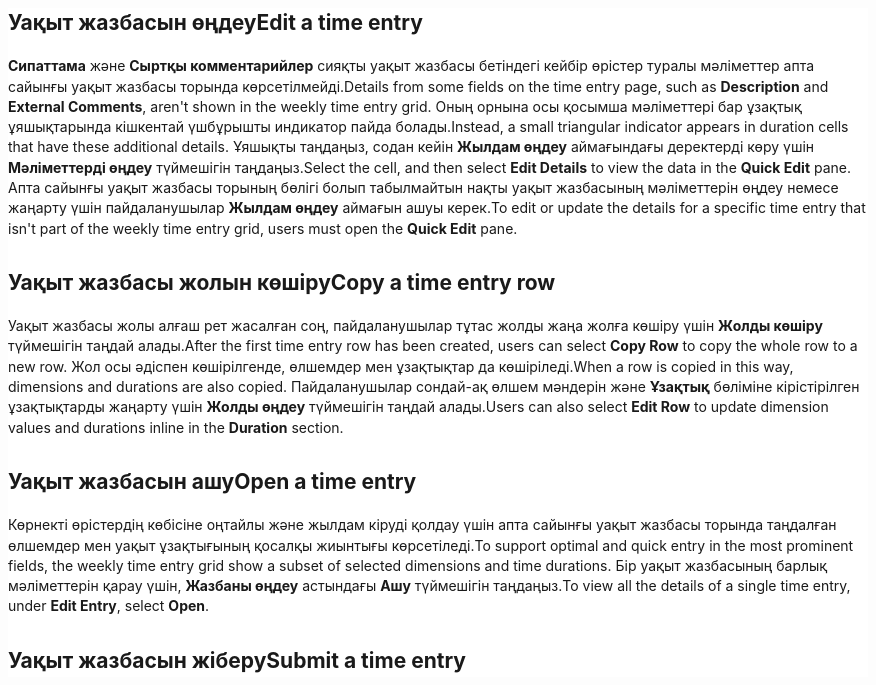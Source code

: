 ## <a name="edit-a-time-entry"></a><span data-ttu-id="912b6-140">Уақыт жазбасын өңдеу</span><span class="sxs-lookup"><span data-stu-id="912b6-140">Edit a time entry</span></span>
<span data-ttu-id="912b6-141">**Сипаттама** және **Сыртқы комментарийлер** сияқты уақыт жазбасы бетіндегі кейбір өрістер туралы мәліметтер апта сайынғы уақыт жазбасы торында көрсетілмейді.</span><span class="sxs-lookup"><span data-stu-id="912b6-141">Details from some fields on the time entry page, such as **Description** and **External Comments**, aren't shown in the weekly time entry grid.</span></span> <span data-ttu-id="912b6-142">Оның орнына осы қосымша мәліметтері бар ұзақтық ұяшықтарында кішкентай үшбұрышты индикатор пайда болады.</span><span class="sxs-lookup"><span data-stu-id="912b6-142">Instead, a small triangular indicator appears in duration cells that have these additional details.</span></span> <span data-ttu-id="912b6-143">Ұяшықты таңдаңыз, содан кейін **Жылдам өңдеу** аймағындағы деректерді көру үшін **Мәліметтерді өңдеу** түймешігін таңдаңыз.</span><span class="sxs-lookup"><span data-stu-id="912b6-143">Select the cell, and then select **Edit Details** to view the data in the **Quick Edit** pane.</span></span> <span data-ttu-id="912b6-144">Апта сайынғы уақыт жазбасы торының бөлігі болып табылмайтын нақты уақыт жазбасының мәліметтерін өңдеу немесе жаңарту үшін пайдаланушылар **Жылдам өңдеу** аймағын ашуы керек.</span><span class="sxs-lookup"><span data-stu-id="912b6-144">To edit or update the details for a specific time entry that isn't part of the weekly time entry grid, users must open the **Quick Edit** pane.</span></span>

## <a name="copy-a-time-entry-row"></a><span data-ttu-id="912b6-145">Уақыт жазбасы жолын көшіру</span><span class="sxs-lookup"><span data-stu-id="912b6-145">Copy a time entry row</span></span>
<span data-ttu-id="912b6-146">Уақыт жазбасы жолы алғаш рет жасалған соң, пайдаланушылар тұтас жолды жаңа жолға көшіру үшін **Жолды көшіру** түймешігін таңдай алады.</span><span class="sxs-lookup"><span data-stu-id="912b6-146">After the first time entry row has been created, users can select **Copy Row** to copy the whole row to a new row.</span></span> <span data-ttu-id="912b6-147">Жол осы әдіспен көшірілгенде, өлшемдер мен ұзақтықтар да көшіріледі.</span><span class="sxs-lookup"><span data-stu-id="912b6-147">When a row is copied in this way, dimensions and durations are also copied.</span></span> <span data-ttu-id="912b6-148">Пайдаланушылар сондай-ақ өлшем мәндерін және **Ұзақтық** бөліміне кірістірілген ұзақтықтарды жаңарту үшін **Жолды өңдеу** түймешігін таңдай алады.</span><span class="sxs-lookup"><span data-stu-id="912b6-148">Users can also select **Edit Row** to update dimension values and durations inline in the **Duration** section.</span></span>

## <a name="open-a-time-entry"></a><span data-ttu-id="912b6-149">Уақыт жазбасын ашу</span><span class="sxs-lookup"><span data-stu-id="912b6-149">Open a time entry</span></span>
<span data-ttu-id="912b6-150">Көрнекті өрістердің көбісіне оңтайлы және жылдам кіруді қолдау үшін апта сайынғы уақыт жазбасы торында таңдалған өлшемдер мен уақыт ұзақтығының қосалқы жиынтығы көрсетіледі.</span><span class="sxs-lookup"><span data-stu-id="912b6-150">To support optimal and quick entry in the most prominent fields, the weekly time entry grid show a subset of selected dimensions and time durations.</span></span> <span data-ttu-id="912b6-151">Бір уақыт жазбасының барлық мәліметтерін қарау үшін, **Жазбаны өңдеу** астындағы **Ашу** түймешігін таңдаңыз.</span><span class="sxs-lookup"><span data-stu-id="912b6-151">To view all the details of a single time entry, under **Edit Entry**, select **Open**.</span></span>

## <a name="submit-a-time-entry"></a><span data-ttu-id="912b6-152">Уақыт жазбасын жіберу</span><span class="sxs-lookup"><span data-stu-id="912b6-152">Submit a time entry</span></span>